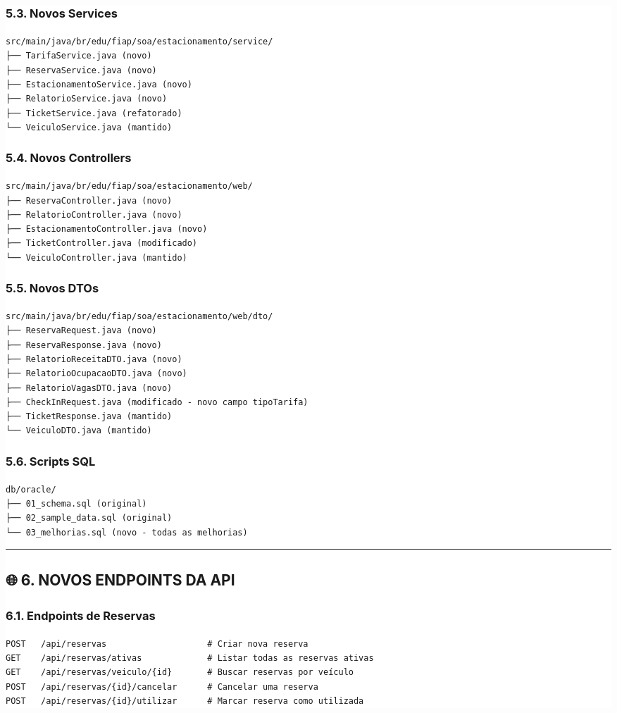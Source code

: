 ### **5.3. Novos Services**
```
src/main/java/br/edu/fiap/soa/estacionamento/service/
├── TarifaService.java (novo)
├── ReservaService.java (novo)
├── EstacionamentoService.java (novo)
├── RelatorioService.java (novo)
├── TicketService.java (refatorado)
└── VeiculoService.java (mantido)
```

### **5.4. Novos Controllers**
```
src/main/java/br/edu/fiap/soa/estacionamento/web/
├── ReservaController.java (novo)
├── RelatorioController.java (novo)
├── EstacionamentoController.java (novo)
├── TicketController.java (modificado)
└── VeiculoController.java (mantido)
```

### **5.5. Novos DTOs**
```
src/main/java/br/edu/fiap/soa/estacionamento/web/dto/
├── ReservaRequest.java (novo)
├── ReservaResponse.java (novo)
├── RelatorioReceitaDTO.java (novo)
├── RelatorioOcupacaoDTO.java (novo)
├── RelatorioVagasDTO.java (novo)
├── CheckInRequest.java (modificado - novo campo tipoTarifa)
├── TicketResponse.java (mantido)
└── VeiculoDTO.java (mantido)
```

### **5.6. Scripts SQL**
```
db/oracle/
├── 01_schema.sql (original)
├── 02_sample_data.sql (original)
└── 03_melhorias.sql (novo - todas as melhorias)
```

---

## 🌐 **6. NOVOS ENDPOINTS DA API**

### **6.1. Endpoints de Reservas**
```http
POST   /api/reservas                    # Criar nova reserva
GET    /api/reservas/ativas             # Listar todas as reservas ativas
GET    /api/reservas/veiculo/{id}       # Buscar reservas por veículo
POST   /api/reservas/{id}/cancelar      # Cancelar uma reserva
POST   /api/reservas/{id}/utilizar      # Marcar reserva como utilizada
```
